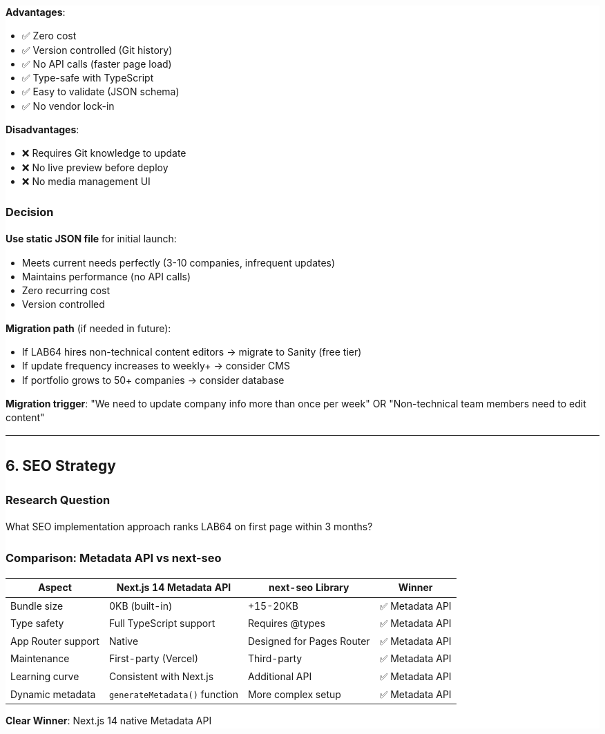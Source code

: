 **Advantages**:
- ✅ Zero cost
- ✅ Version controlled (Git history)
- ✅ No API calls (faster page load)
- ✅ Type-safe with TypeScript
- ✅ Easy to validate (JSON schema)
- ✅ No vendor lock-in

**Disadvantages**:
- ❌ Requires Git knowledge to update
- ❌ No live preview before deploy
- ❌ No media management UI

### Decision

**Use static JSON file** for initial launch:
- Meets current needs perfectly (3-10 companies, infrequent updates)
- Maintains performance (no API calls)
- Zero recurring cost
- Version controlled

**Migration path** (if needed in future):
- If LAB64 hires non-technical content editors → migrate to Sanity (free tier)
- If update frequency increases to weekly+ → consider CMS
- If portfolio grows to 50+ companies → consider database

**Migration trigger**: "We need to update company info more than once per week" OR "Non-technical team members need to edit content"

---

## 6. SEO Strategy

### Research Question
What SEO implementation approach ranks LAB64 on first page within 3 months?

### Comparison: Metadata API vs next-seo

| Aspect | Next.js 14 Metadata API | next-seo Library | Winner |
|--------|------------------------|------------------|--------|
| Bundle size | 0KB (built-in) | +15-20KB | ✅ Metadata API |
| Type safety | Full TypeScript support | Requires @types | ✅ Metadata API |
| App Router support | Native | Designed for Pages Router | ✅ Metadata API |
| Maintenance | First-party (Vercel) | Third-party | ✅ Metadata API |
| Learning curve | Consistent with Next.js | Additional API | ✅ Metadata API |
| Dynamic metadata | `generateMetadata()` function | More complex setup | ✅ Metadata API |

**Clear Winner**: Next.js 14 native Metadata API

